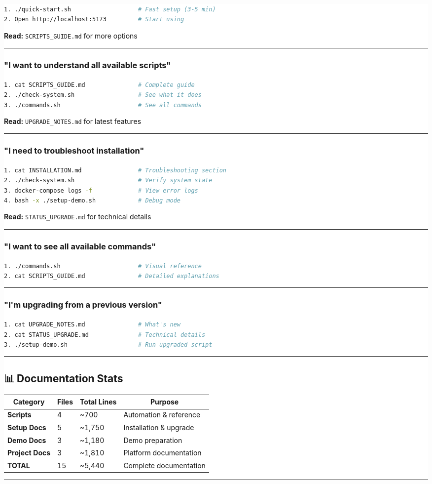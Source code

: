 ```bash
1. ./quick-start.sh                   # Fast setup (3-5 min)
2. Open http://localhost:5173         # Start using
```

**Read:** `SCRIPTS_GUIDE.md` for more options

---

### "I want to understand all available scripts"

```bash
1. cat SCRIPTS_GUIDE.md               # Complete guide
2. ./check-system.sh                  # See what it does
3. ./commands.sh                      # See all commands
```

**Read:** `UPGRADE_NOTES.md` for latest features

---

### "I need to troubleshoot installation"

```bash
1. cat INSTALLATION.md                # Troubleshooting section
2. ./check-system.sh                  # Verify system state
3. docker-compose logs -f             # View error logs
4. bash -x ./setup-demo.sh            # Debug mode
```

**Read:** `STATUS_UPGRADE.md` for technical details

---

### "I want to see all available commands"

```bash
1. ./commands.sh                      # Visual reference
2. cat SCRIPTS_GUIDE.md               # Detailed explanations
```

---

### "I'm upgrading from a previous version"

```bash
1. cat UPGRADE_NOTES.md               # What's new
2. cat STATUS_UPGRADE.md              # Technical details
3. ./setup-demo.sh                    # Run upgraded script
```

---

## 📊 Documentation Stats

| Category | Files | Total Lines | Purpose |
|----------|-------|-------------|---------|
| **Scripts** | 4 | ~700 | Automation & reference |
| **Setup Docs** | 5 | ~1,750 | Installation & upgrade |
| **Demo Docs** | 3 | ~1,180 | Demo preparation |
| **Project Docs** | 3 | ~1,810 | Platform documentation |
| **TOTAL** | 15 | ~5,440 | Complete documentation |

---